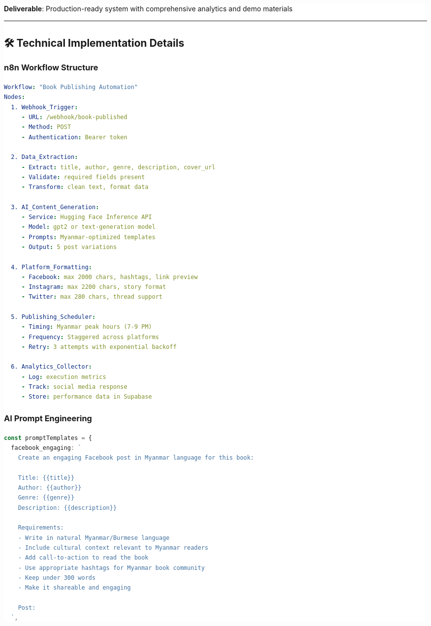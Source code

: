 **Deliverable**: Production-ready system with comprehensive analytics and demo materials

---

## 🛠️ Technical Implementation Details

### **n8n Workflow Structure**
```yaml
Workflow: "Book Publishing Automation"
Nodes:
  1. Webhook_Trigger:
     - URL: /webhook/book-published
     - Method: POST
     - Authentication: Bearer token
     
  2. Data_Extraction:
     - Extract: title, author, genre, description, cover_url
     - Validate: required fields present
     - Transform: clean text, format data
     
  3. AI_Content_Generation:
     - Service: Hugging Face Inference API
     - Model: gpt2 or text-generation model
     - Prompts: Myanmar-optimized templates
     - Output: 5 post variations
     
  4. Platform_Formatting:
     - Facebook: max 2000 chars, hashtags, link preview
     - Instagram: max 2200 chars, story format
     - Twitter: max 280 chars, thread support
     
  5. Publishing_Scheduler:
     - Timing: Myanmar peak hours (7-9 PM)
     - Frequency: Staggered across platforms
     - Retry: 3 attempts with exponential backoff
     
  6. Analytics_Collector:
     - Log: execution metrics
     - Track: social media response
     - Store: performance data in Supabase
```

### **AI Prompt Engineering**
```typescript
const promptTemplates = {
  facebook_engaging: `
    Create an engaging Facebook post in Myanmar language for this book:
    
    Title: {{title}}
    Author: {{author}}
    Genre: {{genre}}
    Description: {{description}}
    
    Requirements:
    - Write in natural Myanmar/Burmese language
    - Include cultural context relevant to Myanmar readers
    - Add call-to-action to read the book
    - Use appropriate hashtags for Myanmar book community
    - Keep under 300 words
    - Make it shareable and engaging
    
    Post:
  `,
```